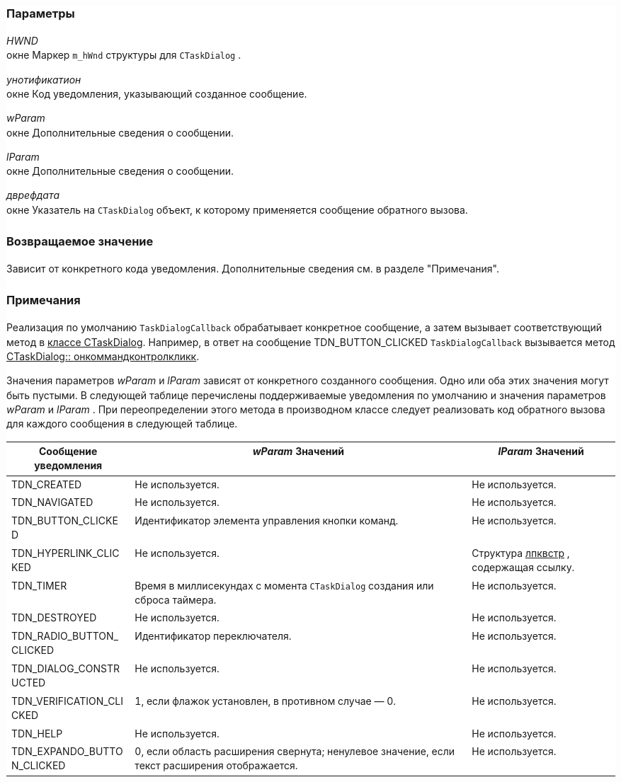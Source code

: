 ### <a name="parameters"></a>Параметры

*HWND*<br/>
окне Маркер `m_hWnd` структуры для `CTaskDialog` .

*унотификатион*<br/>
окне Код уведомления, указывающий созданное сообщение.

*wParam*<br/>
окне Дополнительные сведения о сообщении.

*lParam*<br/>
окне Дополнительные сведения о сообщении.

*дврефдата*<br/>
окне Указатель на `CTaskDialog` объект, к которому применяется сообщение обратного вызова.

### <a name="return-value"></a>Возвращаемое значение

Зависит от конкретного кода уведомления. Дополнительные сведения см. в разделе "Примечания".

### <a name="remarks"></a>Примечания

Реализация по умолчанию `TaskDialogCallback` обрабатывает конкретное сообщение, а затем вызывает соответствующий метод в [классе CTaskDialog](../../mfc/reference/ctaskdialog-class.md). Например, в ответ на сообщение TDN_BUTTON_CLICKED `TaskDialogCallback` вызывается метод [CTaskDialog:: онкоммандконтролкликк](#oncommandcontrolclick).

Значения параметров *wParam* и *lParam* зависят от конкретного созданного сообщения. Одно или оба этих значения могут быть пустыми. В следующей таблице перечислены поддерживаемые уведомления по умолчанию и значения параметров *wParam* и *lParam* . При переопределении этого метода в производном классе следует реализовать код обратного вызова для каждого сообщения в следующей таблице.

|Сообщение уведомления|*wParam* Значений|*lParam* Значений|
|--------------------------|--------------------|--------------------|
|TDN_CREATED|Не используется.|Не используется.|
|TDN_NAVIGATED|Не используется.|Не используется.|
|TDN_BUTTON_CLICKED|Идентификатор элемента управления кнопки команд.|Не используется.|
|TDN_HYPERLINK_CLICKED|Не используется.|Структура [лпквстр](/windows/win32/WinProg/windows-data-types) , содержащая ссылку.|
|TDN_TIMER|Время в миллисекундах с момента `CTaskDialog` создания или сброса таймера.|Не используется.|
|TDN_DESTROYED|Не используется.|Не используется.|
|TDN_RADIO_BUTTON_CLICKED|Идентификатор переключателя.|Не используется.|
|TDN_DIALOG_CONSTRUCTED|Не используется.|Не используется.|
|TDN_VERIFICATION_CLICKED|1, если флажок установлен, в противном случае — 0.|Не используется.|
|TDN_HELP|Не используется.|Не используется.|
|TDN_EXPANDO_BUTTON_CLICKED|0, если область расширения свернута; ненулевое значение, если текст расширения отображается.|Не используется.|
